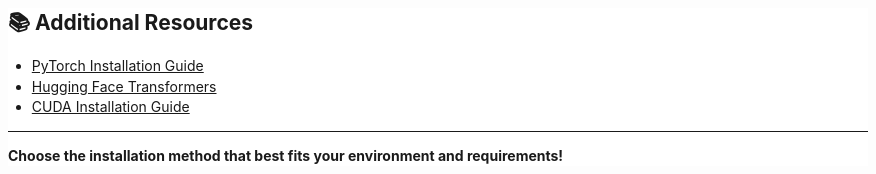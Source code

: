 ## 📚 Additional Resources

- [PyTorch Installation Guide](https://pytorch.org/get-started/locally/)
- [Hugging Face Transformers](https://huggingface.co/docs/transformers/installation)
- [CUDA Installation Guide](https://docs.nvidia.com/cuda/cuda-installation-guide-linux/)

---

**Choose the installation method that best fits your environment and requirements!**